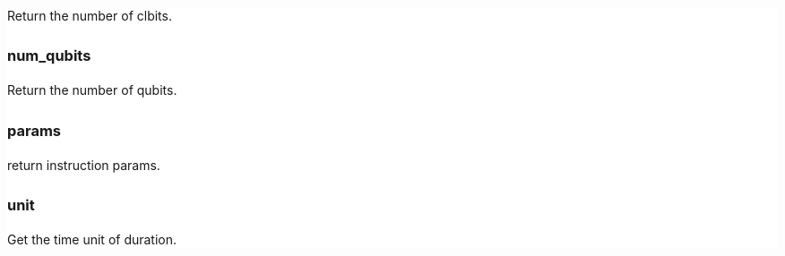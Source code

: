Return the number of clbits.

<span id="qiskit.circuit.BreakLoopOp.num_qubits" />

### num\_qubits

Return the number of qubits.

<span id="qiskit.circuit.BreakLoopOp.params" />

### params

return instruction params.

<span id="qiskit.circuit.BreakLoopOp.unit" />

### unit

Get the time unit of duration.

